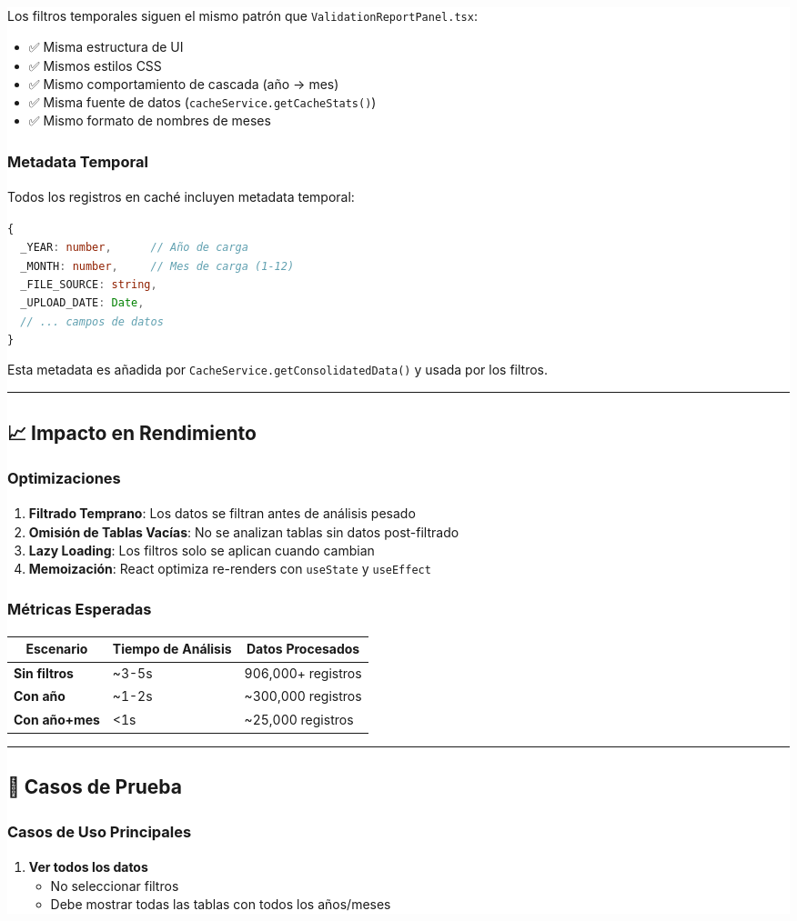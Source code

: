 Los filtros temporales siguen el mismo patrón que `ValidationReportPanel.tsx`:
- ✅ Misma estructura de UI
- ✅ Mismos estilos CSS
- ✅ Mismo comportamiento de cascada (año → mes)
- ✅ Misma fuente de datos (`cacheService.getCacheStats()`)
- ✅ Mismo formato de nombres de meses

### Metadata Temporal

Todos los registros en caché incluyen metadata temporal:
```typescript
{
  _YEAR: number,      // Año de carga
  _MONTH: number,     // Mes de carga (1-12)
  _FILE_SOURCE: string,
  _UPLOAD_DATE: Date,
  // ... campos de datos
}
```

Esta metadata es añadida por `CacheService.getConsolidatedData()` y usada por los filtros.

---

## 📈 Impacto en Rendimiento

### Optimizaciones

1. **Filtrado Temprano**: Los datos se filtran antes de análisis pesado
2. **Omisión de Tablas Vacías**: No se analizan tablas sin datos post-filtrado
3. **Lazy Loading**: Los filtros solo se aplican cuando cambian
4. **Memoización**: React optimiza re-renders con `useState` y `useEffect`

### Métricas Esperadas

| Escenario | Tiempo de Análisis | Datos Procesados |
|-----------|-------------------|------------------|
| **Sin filtros** | ~3-5s | 906,000+ registros |
| **Con año** | ~1-2s | ~300,000 registros |
| **Con año+mes** | <1s | ~25,000 registros |

---

## 🧪 Casos de Prueba

### Casos de Uso Principales

1. **Ver todos los datos**
   - No seleccionar filtros
   - Debe mostrar todas las tablas con todos los años/meses
